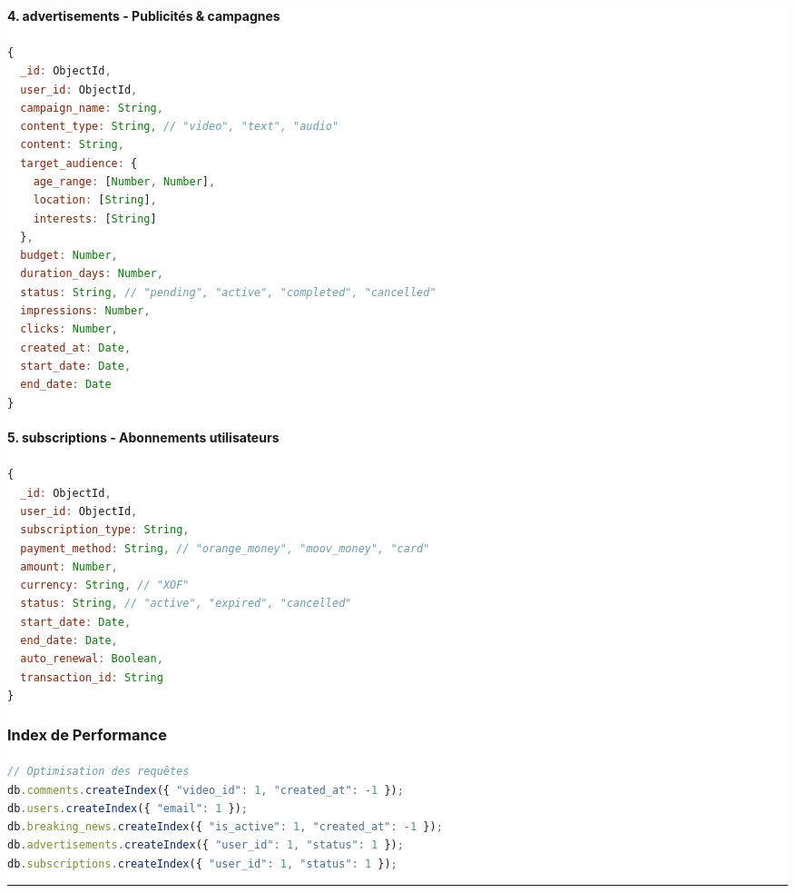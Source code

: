 #### 4. **advertisements** - Publicités & campagnes
```javascript
{
  _id: ObjectId,
  user_id: ObjectId,
  campaign_name: String,
  content_type: String, // "video", "text", "audio"
  content: String,
  target_audience: {
    age_range: [Number, Number],
    location: [String],
    interests: [String]
  },
  budget: Number,
  duration_days: Number,
  status: String, // "pending", "active", "completed", "cancelled"
  impressions: Number,
  clicks: Number,
  created_at: Date,
  start_date: Date,
  end_date: Date
}
```

#### 5. **subscriptions** - Abonnements utilisateurs
```javascript
{
  _id: ObjectId,
  user_id: ObjectId,
  subscription_type: String,
  payment_method: String, // "orange_money", "moov_money", "card"
  amount: Number,
  currency: String, // "XOF"
  status: String, // "active", "expired", "cancelled"
  start_date: Date,
  end_date: Date,
  auto_renewal: Boolean,
  transaction_id: String
}
```

### Index de Performance
```javascript
// Optimisation des requêtes
db.comments.createIndex({ "video_id": 1, "created_at": -1 });
db.users.createIndex({ "email": 1 });
db.breaking_news.createIndex({ "is_active": 1, "created_at": -1 });
db.advertisements.createIndex({ "user_id": 1, "status": 1 });
db.subscriptions.createIndex({ "user_id": 1, "status": 1 });
```

---
